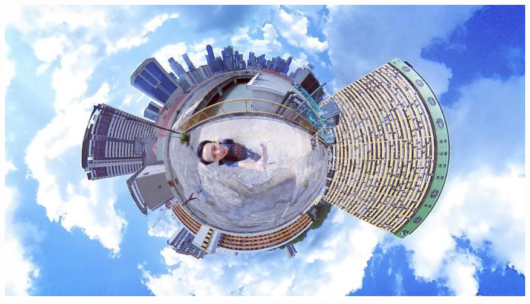[![People's Park Complex and Lepark at the rooftop](../images/photos/scenery/peoples-park-complex-lepark-rooftop-360-tiny-planet.jpg)](https://www.instagram.com/p/BS5aJZ6AXfr)
